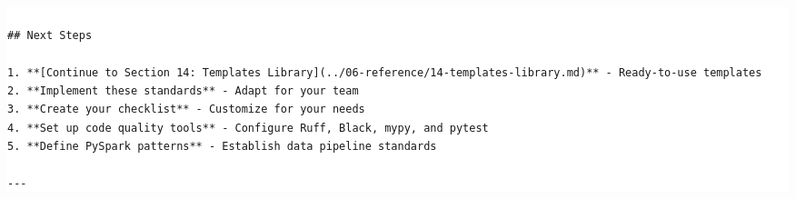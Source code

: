 ```

## Next Steps

1. **[Continue to Section 14: Templates Library](../06-reference/14-templates-library.md)** - Ready-to-use templates
2. **Implement these standards** - Adapt for your team
3. **Create your checklist** - Customize for your needs
4. **Set up code quality tools** - Configure Ruff, Black, mypy, and pytest
5. **Define PySpark patterns** - Establish data pipeline standards

---
